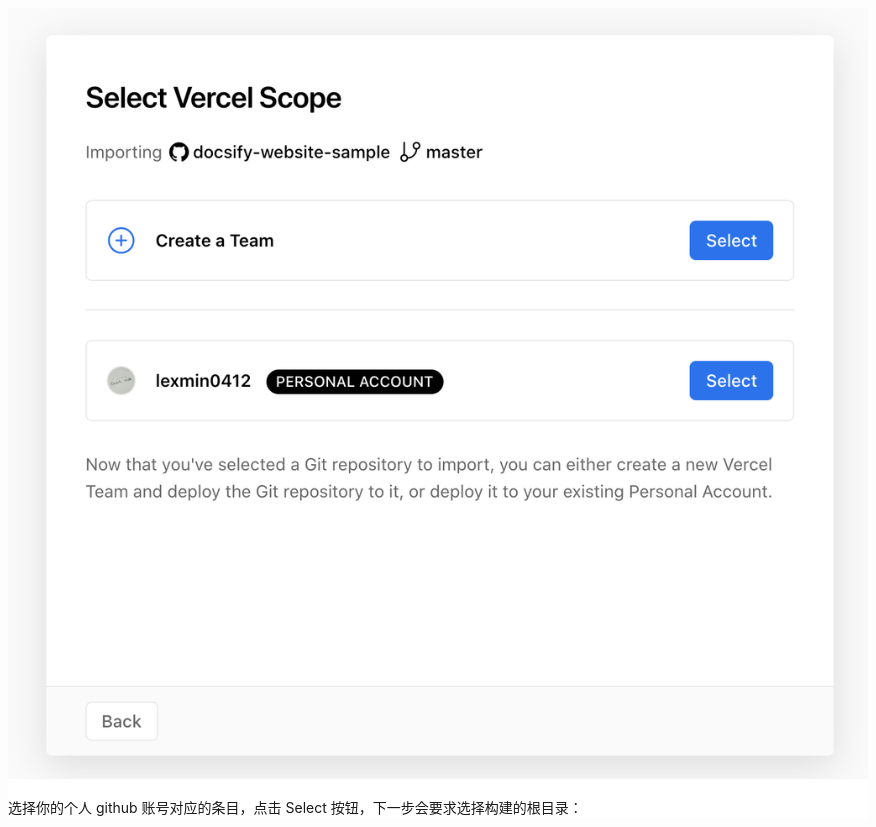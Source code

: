 ![image-20210416235014382](images/image-20210416235014382.png)

选择你的个人 github 账号对应的条目，点击 Select 按钮，下一步会要求选择构建的根目录：

